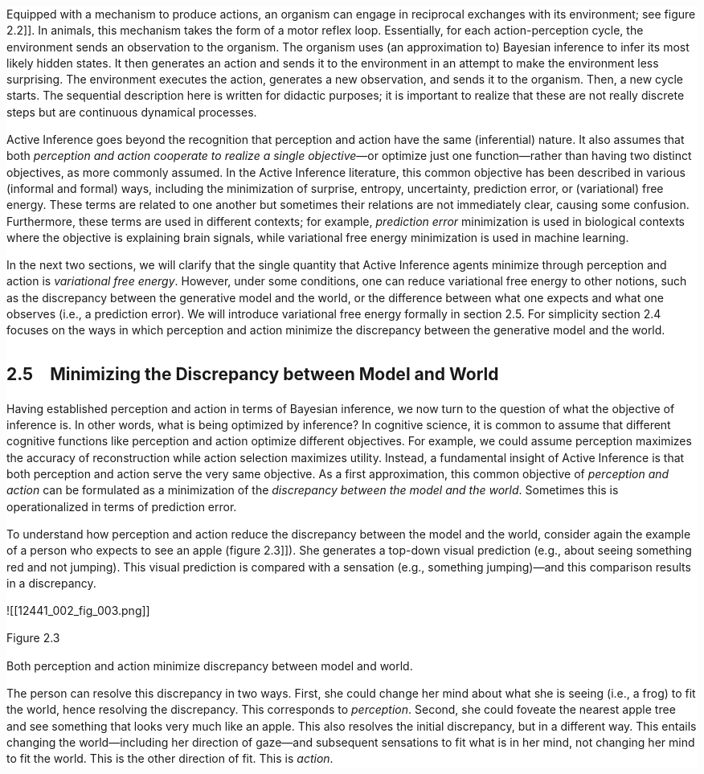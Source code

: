 Equipped with a mechanism to produce actions, an organism can engage in reciprocal exchanges with its environment; see figure 2.2]]. In animals, this mechanism takes the form of a motor reflex loop. Essentially, for each action-perception cycle, the environment sends an observation to the organism. The organism uses (an approximation to) Bayesian inference to infer its most likely hidden states. It then generates an action and sends it to the environment in an attempt to make the environment less surprising. The environment executes the action, generates a new observation, and sends it to the organism. Then, a new cycle starts. The sequential description here is written for didactic purposes; it is important to realize that these are not really discrete steps but are continuous dynamical processes.

Active Inference goes beyond the recognition that perception and action have the same (inferential) nature. It also assumes that both _perception and action cooperate to realize a single objective_—or optimize just one function—rather than having two distinct objectives, as more commonly assumed. In the Active Inference literature, this common objective has been described in various (informal and formal) ways, including the minimization of surprise, entropy, uncertainty, prediction error, or (variational) free energy. These terms are related to one another but sometimes their relations are not immediately clear, causing some confusion. Furthermore, these terms are used in different contexts; for example, _prediction error_ minimization is used in biological contexts where the objective is explaining brain signals, while variational free energy minimization is used in machine learning.

In the next two sections, we will clarify that the single quantity that Active Inference agents minimize through perception and action is _variational free energy_. However, under some conditions, one can reduce variational free energy to other notions, such as the discrepancy between the generative model and the world, or the difference between what one expects and what one observes (i.e., a prediction error). We will introduce variational free energy formally in section 2.5. For simplicity section 2.4 focuses on the ways in which perception and action minimize the discrepancy between the generative model and the world.

## 2.5    Minimizing the Discrepancy between Model and World

Having established perception and action in terms of Bayesian inference, we now turn to the question of what the objective of inference is. In other words, what is being optimized by inference? In cognitive science, it is common to assume that different cognitive functions like perception and action optimize different objectives. For example, we could assume perception maximizes the accuracy of reconstruction while action selection maximizes utility. Instead, a fundamental insight of Active Inference is that both perception and action serve the very same objective. As a first approximation, this common objective of _perception and action_ can be formulated as a minimization of the _discrepancy between the model and the world_. Sometimes this is operationalized in terms of prediction error.

To understand how perception and action reduce the discrepancy between the model and the world, consider again the example of a person who expects to see an apple (figure 2.3]]). She generates a top-down visual prediction (e.g., about seeing something red and not jumping). This visual prediction is compared with a sensation (e.g., something jumping)—and this comparison results in a discrepancy.

![[12441_002_fig_003.png]]

Figure 2.3

Both perception and action minimize discrepancy between model and world.

The person can resolve this discrepancy in two ways. First, she could change her mind about what she is seeing (i.e., a frog) to fit the world, hence resolving the discrepancy. This corresponds to _perception_. Second, she could foveate the nearest apple tree and see something that looks very much like an apple. This also resolves the initial discrepancy, but in a different way. This entails changing the world—including her direction of gaze—and subsequent sensations to fit what is in her mind, not changing her mind to fit the world. This is the other direction of fit. This is _action_.
